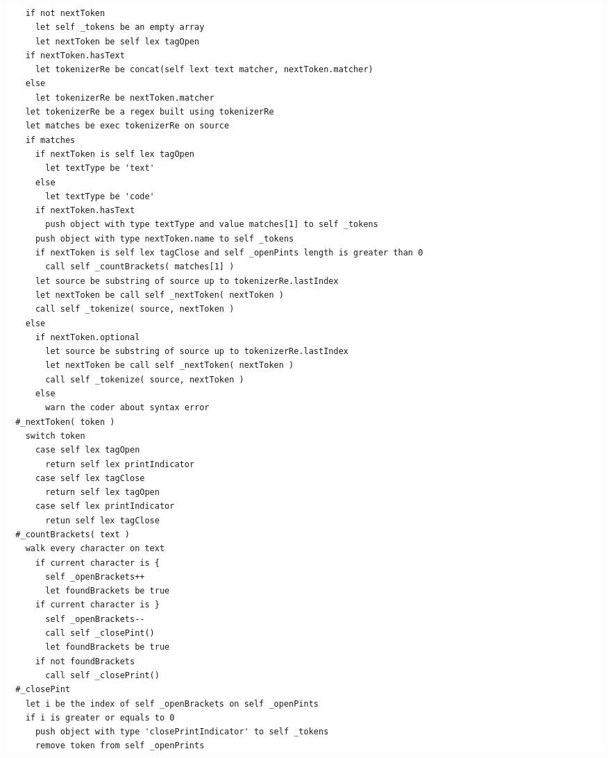 ```
    if not nextToken
      let self _tokens be an empty array
      let nextToken be self lex tagOpen
    if nextToken.hasText
      let tokenizerRe be concat(self lext text matcher, nextToken.matcher)
    else
      let tokenizerRe be nextToken.matcher
    let tokenizerRe be a regex built using tokenizerRe
    let matches be exec tokenizerRe on source
    if matches
      if nextToken is self lex tagOpen
        let textType be 'text'
      else
        let textType be 'code'
      if nextToken.hasText
        push object with type textType and value matches[1] to self _tokens
      push object with type nextToken.name to self _tokens
      if nextToken is self lex tagClose and self _openPints length is greater than 0
        call self _countBrackets( matches[1] )
      let source be substring of source up to tokenizerRe.lastIndex
      let nextToken be call self _nextToken( nextToken )
      call self _tokenize( source, nextToken )
    else
      if nextToken.optional
        let source be substring of source up to tokenizerRe.lastIndex
        let nextToken be call self _nextToken( nextToken )
        call self _tokenize( source, nextToken )
      else
        warn the coder about syntax error
  #_nextToken( token )
    switch token
      case self lex tagOpen
        return self lex printIndicator
      case self lex tagClose
        return self lex tagOpen
      case self lex printIndicator
        retun self lex tagClose
  #_countBrackets( text )
    walk every character on text
      if current character is {
        self _openBrackets++
        let foundBrackets be true
      if current character is }
        self _openBrackets--
        call self _closePint()
        let foundBrackets be true
      if not foundBrackets
        call self _closePrint()
  #_closePint
    let i be the index of self _openBrackets on self _openPints
    if i is greater or equals to 0
      push object with type 'closePrintIndicator' to self _tokens
      remove token from self _openPrints
``` 
